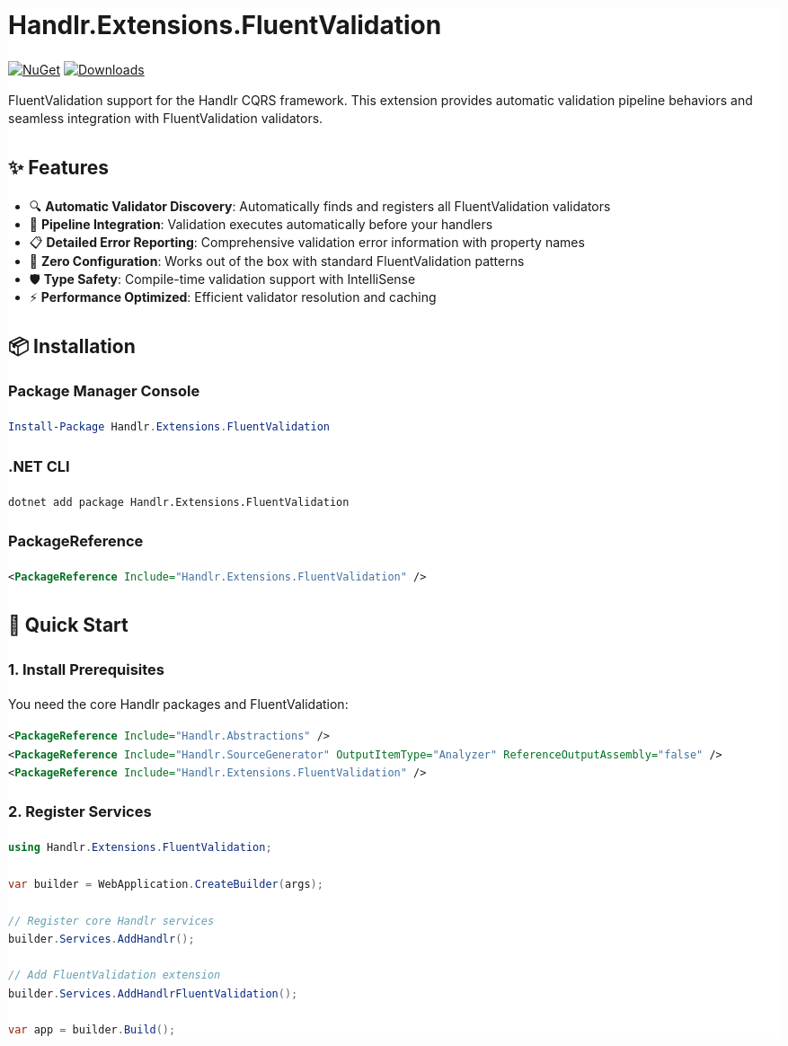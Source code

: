 # Handlr.Extensions.FluentValidation

[![NuGet](https://img.shields.io/nuget/v/Handlr.Extensions.FluentValidation.svg)](https://www.nuget.org/packages/Handlr.Extensions.FluentValidation/)
[![Downloads](https://img.shields.io/nuget/dt/Handlr.Extensions.FluentValidation.svg)](https://www.nuget.org/packages/Handlr.Extensions.FluentValidation/)

FluentValidation support for the Handlr CQRS framework. This extension provides automatic validation pipeline behaviors and seamless integration with FluentValidation validators.

## ✨ Features

- 🔍 **Automatic Validator Discovery**: Automatically finds and registers all FluentValidation validators
- 🚀 **Pipeline Integration**: Validation executes automatically before your handlers
- 📋 **Detailed Error Reporting**: Comprehensive validation error information with property names
- 🎯 **Zero Configuration**: Works out of the box with standard FluentValidation patterns
- 🛡️ **Type Safety**: Compile-time validation support with IntelliSense
- ⚡ **Performance Optimized**: Efficient validator resolution and caching

## 📦 Installation

### Package Manager Console
```powershell
Install-Package Handlr.Extensions.FluentValidation
```

### .NET CLI
```bash
dotnet add package Handlr.Extensions.FluentValidation
```

### PackageReference
```xml
<PackageReference Include="Handlr.Extensions.FluentValidation" />
```

## 🚀 Quick Start

### 1. Install Prerequisites
You need the core Handlr packages and FluentValidation:

```xml
<PackageReference Include="Handlr.Abstractions" />
<PackageReference Include="Handlr.SourceGenerator" OutputItemType="Analyzer" ReferenceOutputAssembly="false" />
<PackageReference Include="Handlr.Extensions.FluentValidation" />
```

### 2. Register Services
```csharp
using Handlr.Extensions.FluentValidation;

var builder = WebApplication.CreateBuilder(args);

// Register core Handlr services
builder.Services.AddHandlr();

// Add FluentValidation extension
builder.Services.AddHandlrFluentValidation();

var app = builder.Build();
```